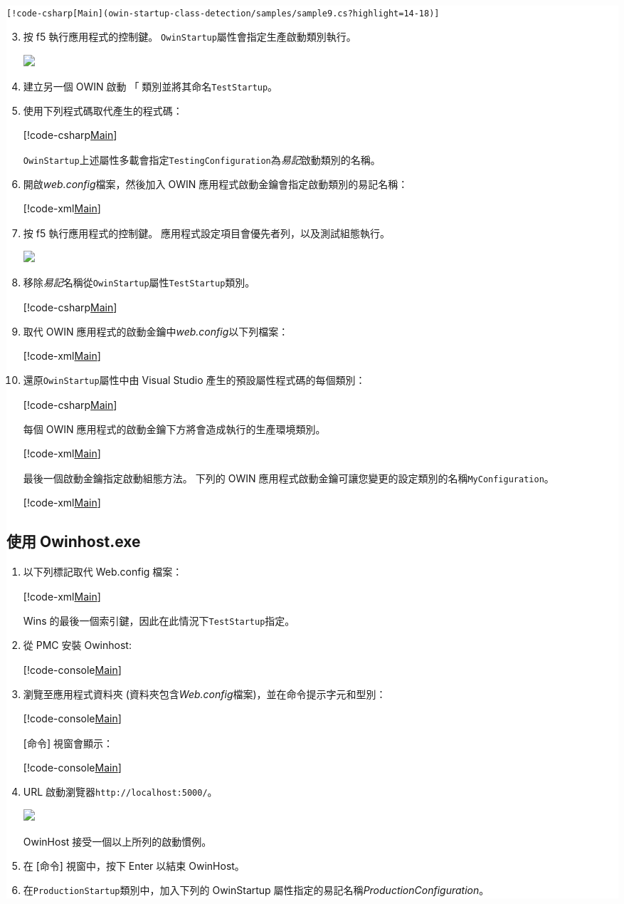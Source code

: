     [!code-csharp[Main](owin-startup-class-detection/samples/sample9.cs?highlight=14-18)]
3. 按 f5 執行應用程式的控制鍵。 `OwinStartup`屬性會指定生產啟動類別執行。  
  
    ![](owin-startup-class-detection/_static/image6.png)
4. 建立另一個 OWIN 啟動 「 類別並將其命名`TestStartup`。
5. 使用下列程式碼取代產生的程式碼：  

    [!code-csharp[Main](owin-startup-class-detection/samples/sample10.cs?highlight=6,14-18)]

   `OwinStartup`上述屬性多載會指定`TestingConfiguration`為*易記*啟動類別的名稱。
6. 開啟*web.config*檔案，然後加入 OWIN 應用程式啟動金鑰會指定啟動類別的易記名稱：

    [!code-xml[Main](owin-startup-class-detection/samples/sample11.xml?highlight=3-5)]
7. 按 f5 執行應用程式的控制鍵。 應用程式設定項目會優先者列，以及測試組態執行。  
  
    ![](owin-startup-class-detection/_static/image7.png)
8. 移除*易記*名稱從`OwinStartup`屬性`TestStartup`類別。

    [!code-csharp[Main](owin-startup-class-detection/samples/sample12.cs)]
9. 取代 OWIN 應用程式的啟動金鑰中*web.config*以下列檔案：

    [!code-xml[Main](owin-startup-class-detection/samples/sample13.xml)]
10. 還原`OwinStartup`屬性中由 Visual Studio 產生的預設屬性程式碼的每個類別：  

    [!code-csharp[Main](owin-startup-class-detection/samples/sample14.cs)]

    每個 OWIN 應用程式的啟動金鑰下方將會造成執行的生產環境類別。 

    [!code-xml[Main](owin-startup-class-detection/samples/sample15.xml)]

    最後一個啟動金鑰指定啟動組態方法。 下列的 OWIN 應用程式啟動金鑰可讓您變更的設定類別的名稱`MyConfiguration`。

    [!code-xml[Main](owin-startup-class-detection/samples/sample16.xml)]

## <a name="using-owinhostexe"></a>使用 Owinhost.exe

1. 以下列標記取代 Web.config 檔案：  

    [!code-xml[Main](owin-startup-class-detection/samples/sample17.xml?highlight=3-6)]

   Wins 的最後一個索引鍵，因此在此情況下`TestStartup`指定。
2. 從 PMC 安裝 Owinhost: 

    [!code-console[Main](owin-startup-class-detection/samples/sample18.cmd)]
3. 瀏覽至應用程式資料夾 (資料夾包含*Web.config*檔案)，並在命令提示字元和型別： 

    [!code-console[Main](owin-startup-class-detection/samples/sample19.cmd)]

   [命令] 視窗會顯示： 

    [!code-console[Main](owin-startup-class-detection/samples/sample20.cmd)]
4. URL 啟動瀏覽器`http://localhost:5000/`。  
  
    ![](owin-startup-class-detection/_static/image8.png)  
  
   OwinHost 接受一個以上所列的啟動慣例。
5. 在 [命令] 視窗中，按下 Enter 以結束 OwinHost。
6. 在`ProductionStartup`類別中，加入下列的 OwinStartup 屬性指定的易記名稱*ProductionConfiguration*。
